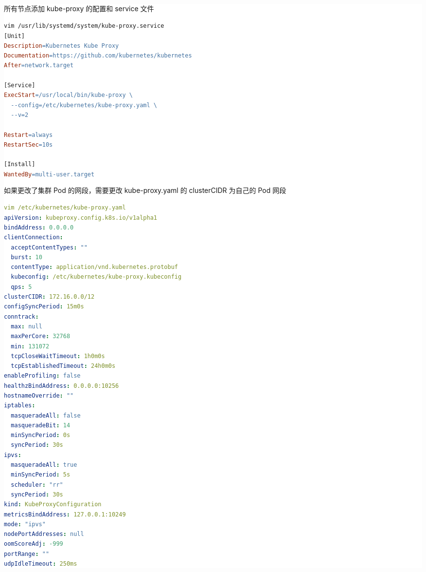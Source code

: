 所有节点添加 kube-proxy 的配置和 service 文件

```makefile
vim /usr/lib/systemd/system/kube-proxy.service
[Unit]
Description=Kubernetes Kube Proxy
Documentation=https://github.com/kubernetes/kubernetes
After=network.target

[Service]
ExecStart=/usr/local/bin/kube-proxy \
  --config=/etc/kubernetes/kube-proxy.yaml \
  --v=2

Restart=always
RestartSec=10s

[Install]
WantedBy=multi-user.target
```

如果更改了集群 Pod 的网段，需要更改 kube-proxy.yaml 的 clusterCIDR 为自己的 Pod 网段

```yaml
vim /etc/kubernetes/kube-proxy.yaml
apiVersion: kubeproxy.config.k8s.io/v1alpha1
bindAddress: 0.0.0.0
clientConnection:
  acceptContentTypes: ""
  burst: 10
  contentType: application/vnd.kubernetes.protobuf
  kubeconfig: /etc/kubernetes/kube-proxy.kubeconfig
  qps: 5
clusterCIDR: 172.16.0.0/12 
configSyncPeriod: 15m0s
conntrack:
  max: null
  maxPerCore: 32768
  min: 131072
  tcpCloseWaitTimeout: 1h0m0s
  tcpEstablishedTimeout: 24h0m0s
enableProfiling: false
healthzBindAddress: 0.0.0.0:10256
hostnameOverride: ""
iptables:
  masqueradeAll: false
  masqueradeBit: 14
  minSyncPeriod: 0s
  syncPeriod: 30s
ipvs:
  masqueradeAll: true
  minSyncPeriod: 5s
  scheduler: "rr"
  syncPeriod: 30s
kind: KubeProxyConfiguration
metricsBindAddress: 127.0.0.1:10249
mode: "ipvs"
nodePortAddresses: null
oomScoreAdj: -999
portRange: ""
udpIdleTimeout: 250ms
```
